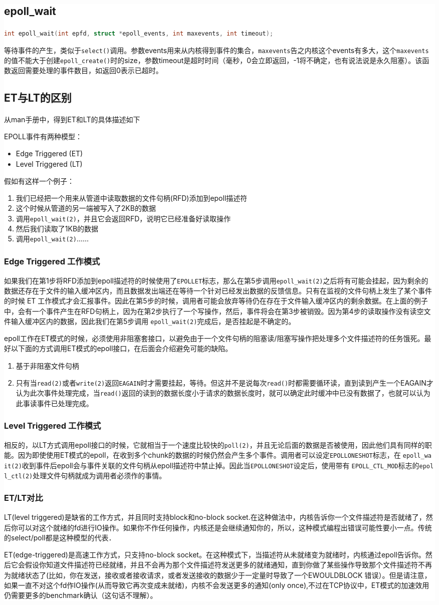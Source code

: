 ## epoll_wait

```c
int epoll_wait(int epfd, struct *epoll_events, int maxevents, int timeout);
```

等待事件的产生，类似于`select()`调用。参数events用来从内核得到事件的集合，`maxevents`告之内核这个events有多大，这个`maxevents`的值不能大于创建`epoll_create()`时的size，参数timeout是超时时间（毫秒，0会立即返回，-1将不确定，也有说法说是永久阻塞）。该函数返回需要处理的事件数目，如返回0表示已超时。

## ET与LT的区别

从man手册中，得到ET和LT的具体描述如下

EPOLL事件有两种模型：
* Edge Triggered (ET)
* Level Triggered (LT)

假如有这样一个例子：
1. 我们已经把一个用来从管道中读取数据的文件句柄(RFD)添加到epoll描述符
2. 这个时候从管道的另一端被写入了2KB的数据
3. 调用`epoll_wait(2)`，并且它会返回RFD，说明它已经准备好读取操作
4. 然后我们读取了1KB的数据
5. 调用`epoll_wait(2)`......

### Edge Triggered 工作模式

如果我们在第1步将RFD添加到epoll描述符的时候使用了`EPOLLET`标志，那么在第5步调用`epoll_wait(2)`之后将有可能会挂起，因为剩余的数据还存在于文件的输入缓冲区内，而且数据发出端还在等待一个针对已经发出数据的反馈信息。只有在监视的文件句柄上发生了某个事件的时候 ET 工作模式才会汇报事件。因此在第5步的时候，调用者可能会放弃等待仍在存在于文件输入缓冲区内的剩余数据。在上面的例子中，会有一个事件产生在RFD句柄上，因为在第2步执行了一个写操作，然后，事件将会在第3步被销毁。因为第4步的读取操作没有读空文件输入缓冲区内的数据，因此我们在第5步调用 `epoll_wait(2)`完成后，是否挂起是不确定的。

epoll工作在ET模式的时候，必须使用非阻塞套接口，以避免由于一个文件句柄的阻塞读/阻塞写操作把处理多个文件描述符的任务饿死。最好以下面的方式调用ET模式的epoll接口，在后面会介绍避免可能的缺陷。

1. 基于非阻塞文件句柄

2. 只有当`read(2)`或者`write(2)`返回`EAGAIN`时才需要挂起，等待。但这并不是说每次`read()`时都需要循环读，直到读到产生一个EAGAIN才认为此次事件处理完成，当`read()`返回的读到的数据长度小于请求的数据长度时，就可以确定此时缓冲中已没有数据了，也就可以认为此事读事件已处理完成。

### Level Triggered 工作模式

相反的，以LT方式调用epoll接口的时候，它就相当于一个速度比较快的`poll(2)`，并且无论后面的数据是否被使用，因此他们具有同样的职能。因为即使使用ET模式的epoll，在收到多个chunk的数据的时候仍然会产生多个事件。调用者可以设定`EPOLLONESHOT`标志，在 `epoll_wait(2)`收到事件后epoll会与事件关联的文件句柄从epoll描述符中禁止掉。因此当`EPOLLONESHOT`设定后，使用带有 `EPOLL_CTL_MOD`标志的`epoll_ctl(2)`处理文件句柄就成为调用者必须作的事情。

### ET/LT对比

LT(level triggered)是缺省的工作方式，并且同时支持block和no-block socket.在这种做法中，内核告诉你一个文件描述符是否就绪了，然后你可以对这个就绪的fd进行IO操作。如果你不作任何操作，内核还是会继续通知你的，所以，这种模式编程出错误可能性要小一点。传统的select/poll都是这种模型的代表．

ET(edge-triggered)是高速工作方式，只支持no-block socket。在这种模式下，当描述符从未就绪变为就绪时，内核通过epoll告诉你。然后它会假设你知道文件描述符已经就绪，并且不会再为那个文件描述符发送更多的就绪通知，直到你做了某些操作导致那个文件描述符不再为就绪状态了(比如，你在发送，接收或者接收请求，或者发送接收的数据少于一定量时导致了一个EWOULDBLOCK 错误）。但是请注意，如果一直不对这个fd作IO操作(从而导致它再次变成未就绪)，内核不会发送更多的通知(only once),不过在TCP协议中，ET模式的加速效用仍需要更多的benchmark确认（这句话不理解）。
